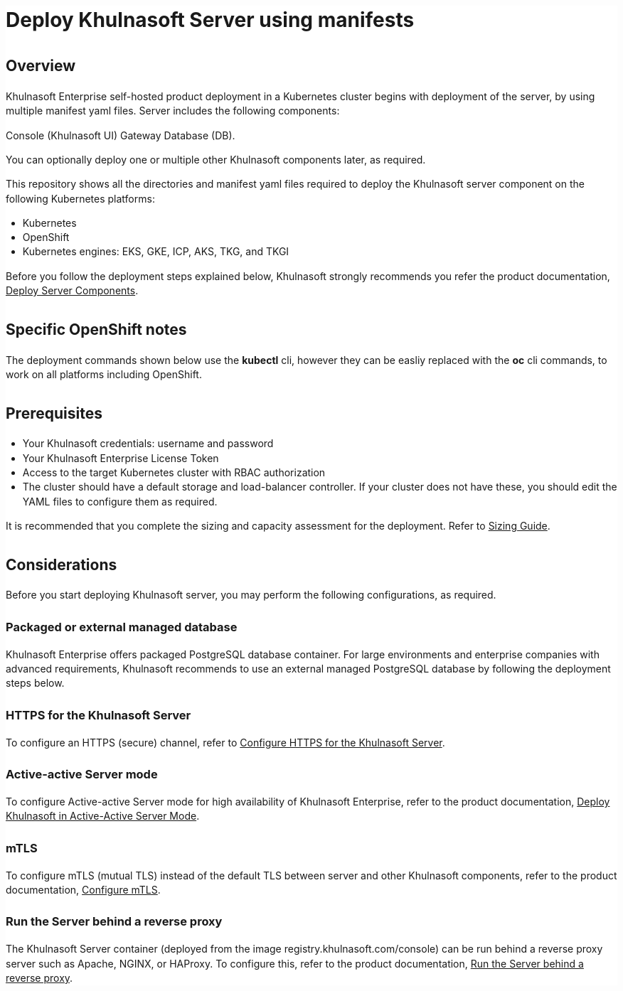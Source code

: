 # Deploy Khulnasoft Server using manifests

## Overview
Khulnasoft Enterprise self-hosted product deployment in a Kubernetes cluster begins with deployment of the server, by using multiple manifest yaml files. Server includes the following components:

Console (Khulnasoft UI)
Gateway
Database (DB). 

You can optionally deploy one or multiple other Khulnasoft components later, as required.

This repository shows all the directories and manifest yaml files required to deploy the Khulnasoft server component on the following Kubernetes platforms:
* Kubernetes 
* OpenShift 
* Kubernetes engines: EKS, GKE, ICP, AKS, TKG, and TKGI

Before you follow the deployment steps explained below, Khulnasoft strongly recommends you refer the product documentation, [Deploy Server Components](https://docs.khulnasoft.com/docs/deploy-k8s-server-components).

## Specific OpenShift notes
The deployment commands shown below use the **kubectl** cli, however they can be easliy replaced with the **oc** cli commands, to work on all platforms including OpenShift.

## Prerequisites
* Your Khulnasoft credentials: username and password
* Your Khulnasoft Enterprise License Token
* Access to the target Kubernetes cluster with RBAC authorization
* The cluster should have a default storage and load-balancer controller. If your cluster does not have these, you should edit the YAML files to configure them as required.

It is recommended that you complete the sizing and capacity assessment for the deployment. Refer to [Sizing Guide](https://docs.khulnasoft.com/docs/sizing-guide).
## Considerations
Before you start deploying Khulnasoft server, you may perform the following configurations, as required.
### Packaged or external managed database
Khulnasoft Enterprise offers packaged PostgreSQL database container. For large environments and enterprise companies with advanced requirements, Khulnasoft recommends to use an external managed PostgreSQL database by following the deployment steps below.
### HTTPS for the Khulnasoft Server
To configure an HTTPS (secure) channel, refer to [Configure HTTPS for the Khulnasoft Server](https://docs.khulnasoft.com/docs/deploy-k8s-configure-https-for-the-khulnasoft-server).
### Active-active Server mode
To configure Active-active Server mode for high availability of Khulnasoft Enterprise, refer to the product documentation, [Deploy Khulnasoft in Active-Active Server Mode](https://docs.khulnasoft.com/docs/deploy-k8s-khulnasoft-in-active-active-server-mode).
### mTLS
To configure mTLS (mutual TLS) instead of the default TLS between server and other Khulnasoft components, refer to the product documentation, [Configure mTLS](https://docs.khulnasoft.com/docs/configure-mtls).
### Run the Server behind a reverse proxy
The Khulnasoft Server container (deployed from the image registry.khulnasoft.com/console) can be run behind a reverse proxy server such as Apache, NGINX, or HAProxy. To configure this, refer to the product documentation, [Run the Server behind a reverse proxy](https://docs.khulnasoft.com/docs/khulnasoft-server-recommendations#section-run-the-server-behind-a-reverse-proxy).